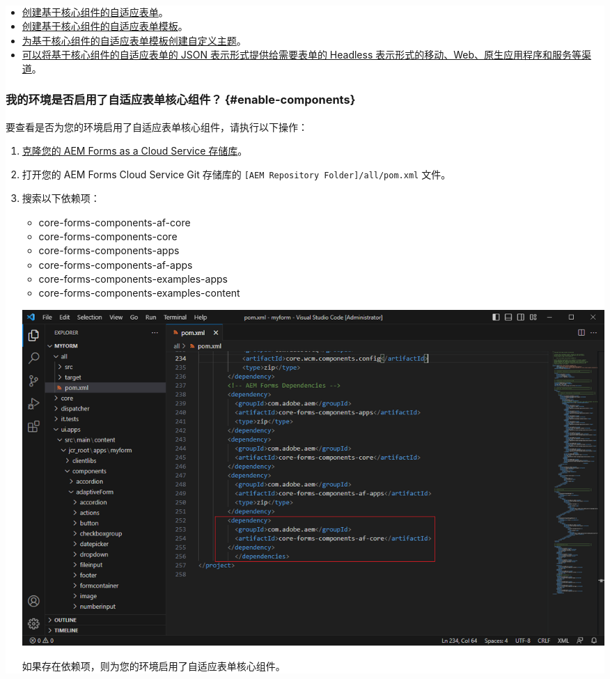 * [创建基于核心组件的自适应表单](/help/forms/creating-adaptive-form-core-components.md)。
* [创建基于核心组件的自适应表单模板](/help/forms/template-editor.md)。
* [为基于核心组件的自适应表单模板创建自定义主题](/help/forms/using-themes-in-core-components.md)。
* [可以将基于核心组件的自适应表单的 JSON 表示形式提供给需要表单的 Headless 表示形式的移动、Web、原生应用程序和服务等渠道](https://experienceleague.adobe.com/docs/experience-manager-headless-adaptive-forms/using/overview.html)。

### 我的环境是否启用了自适应表单核心组件？ {#enable-components}

要查看是否为您的环境启用了自适应表单核心组件，请执行以下操作：

1. [克隆您的 AEM Forms as a Cloud Service 存储库](#1-clone-your-aem-forms-as-a-cloud-service-git-repository)。

1. 打开您的 AEM Forms Cloud Service Git 存储库的 `[AEM Repository Folder]/all/pom.xml` 文件。

1. 搜索以下依赖项：

   * core-forms-components-af-core
   * core-forms-components-core
   * core-forms-components-apps
   * core-forms-components-af-apps
   * core-forms-components-examples-apps
   * core-forms-components-examples-content

   ![找到 all/pom.xml 中的 core-forms-components-af-core 工件](/help/forms/assets/enable-headless-adaptive-forms-on-aem-forms-cloud-service-locate-core-af-artifact.png)

   如果存在依赖项，则为您的环境启用了自适应表单核心组件。

